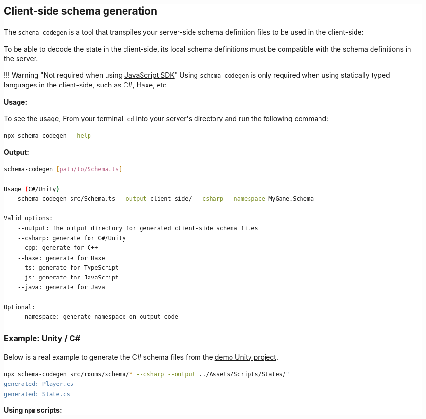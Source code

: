 
## Client-side schema generation

The `schema-codegen` is a tool that transpiles your server-side schema definition files to be used in the client-side:

To be able to decode the state in the client-side, its local schema definitions must be compatible with the schema definitions in the server.

!!! Warning "Not required when using [JavaScript SDK](/getting-started/javascript-client/)"
    Using `schema-codegen` is only required when using statically typed languages in the client-side, such as C#, Haxe, etc.

**Usage:**

To see the usage, From your terminal, `cd` into your server's directory and run the following command:

``` bash
npx schema-codegen --help
```

**Output:**

``` bash
schema-codegen [path/to/Schema.ts]

Usage (C#/Unity)
    schema-codegen src/Schema.ts --output client-side/ --csharp --namespace MyGame.Schema

Valid options:
    --output: fhe output directory for generated client-side schema files
    --csharp: generate for C#/Unity
    --cpp: generate for C++
    --haxe: generate for Haxe
    --ts: generate for TypeScript
    --js: generate for JavaScript
    --java: generate for Java

Optional:
    --namespace: generate namespace on output code
```

### Example: Unity / C\#

Below is a real example to generate the C# schema files from the [demo Unity project](https://github.com/colyseus/colyseus-unity3d/blob/aa9a722a50b2958ce01785969cd8ecb8aee24fd0/Server/package.json#L12).

``` bash
npx schema-codegen src/rooms/schema/* --csharp --output ../Assets/Scripts/States/"
generated: Player.cs
generated: State.cs
```

**Using `npm` scripts:**
